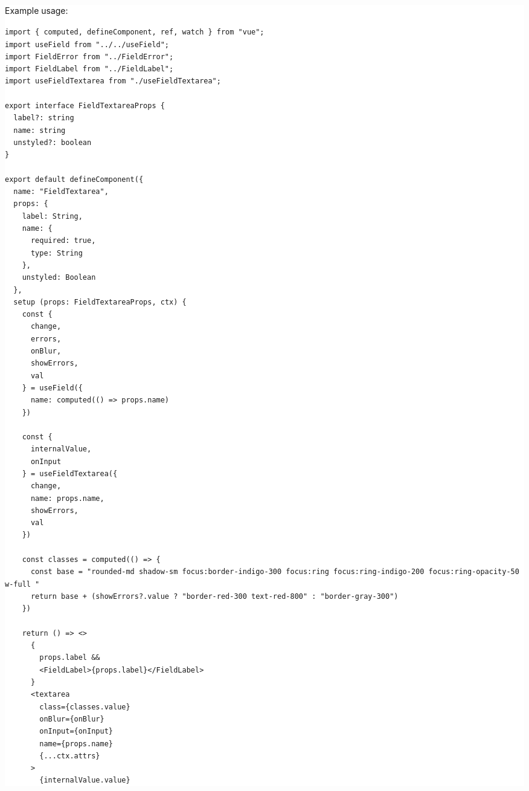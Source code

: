 Example usage:
```tsx
import { computed, defineComponent, ref, watch } from "vue";
import useField from "../../useField";
import FieldError from "../FieldError";
import FieldLabel from "../FieldLabel";
import useFieldTextarea from "./useFieldTextarea";

export interface FieldTextareaProps {
  label?: string
  name: string
  unstyled?: boolean
}

export default defineComponent({
  name: "FieldTextarea",
  props: {
    label: String,
    name: {
      required: true,
      type: String
    },
    unstyled: Boolean
  },
  setup (props: FieldTextareaProps, ctx) {
    const {
      change,
      errors,
      onBlur,
      showErrors,
      val
    } = useField({
      name: computed(() => props.name)
    })
    
    const {
      internalValue,
      onInput
    } = useFieldTextarea({
      change,
      name: props.name,
      showErrors,
      val
    })

    const classes = computed(() => {
      const base = "rounded-md shadow-sm focus:border-indigo-300 focus:ring focus:ring-indigo-200 focus:ring-opacity-50 w-full "
      return base + (showErrors?.value ? "border-red-300 text-red-800" : "border-gray-300")
    })

    return () => <>
      {
        props.label &&
        <FieldLabel>{props.label}</FieldLabel>
      }
      <textarea
        class={classes.value}
        onBlur={onBlur}
        onInput={onInput}
        name={props.name}
        {...ctx.attrs}
      >
        {internalValue.value}
```